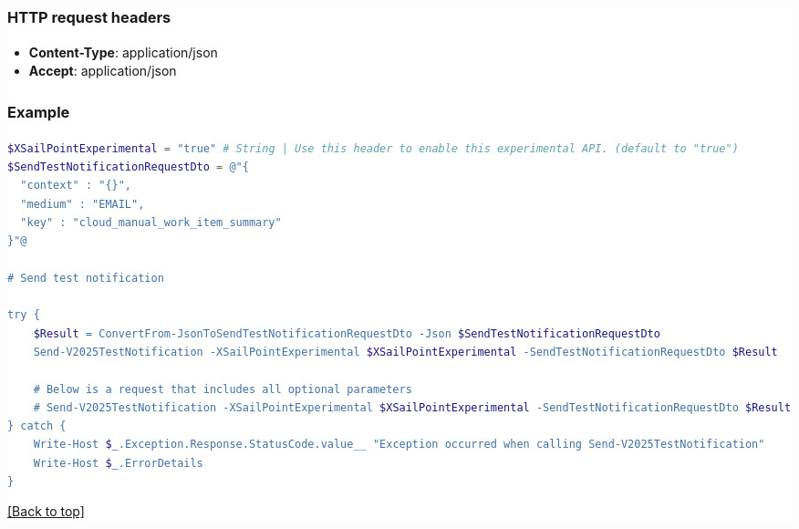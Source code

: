 
### HTTP request headers

- **Content-Type**: application/json
- **Accept**: application/json

### Example

```powershell
$XSailPointExperimental = "true" # String | Use this header to enable this experimental API. (default to "true")
$SendTestNotificationRequestDto = @"{
  "context" : "{}",
  "medium" : "EMAIL",
  "key" : "cloud_manual_work_item_summary"
}"@

# Send test notification

try {
    $Result = ConvertFrom-JsonToSendTestNotificationRequestDto -Json $SendTestNotificationRequestDto
    Send-V2025TestNotification -XSailPointExperimental $XSailPointExperimental -SendTestNotificationRequestDto $Result

    # Below is a request that includes all optional parameters
    # Send-V2025TestNotification -XSailPointExperimental $XSailPointExperimental -SendTestNotificationRequestDto $Result
} catch {
    Write-Host $_.Exception.Response.StatusCode.value__ "Exception occurred when calling Send-V2025TestNotification"
    Write-Host $_.ErrorDetails
}
```

[[Back to top]](#)
